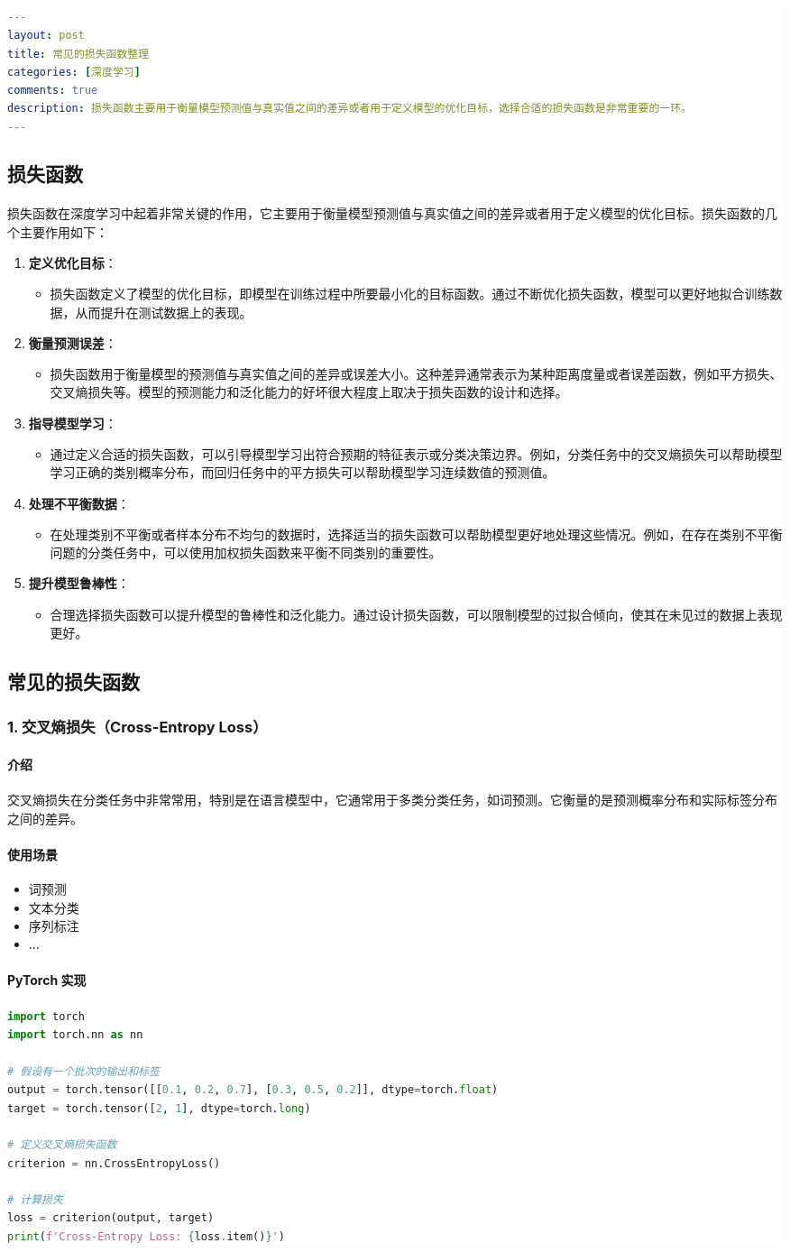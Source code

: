 ```yaml
---
layout: post
title: 常见的损失函数整理
categories: [深度学习]
comments: true
description: 损失函数主要用于衡量模型预测值与真实值之间的差异或者用于定义模型的优化目标，选择合适的损失函数是非常重要的一环。
---
```


## 损失函数
损失函数在深度学习中起着非常关键的作用，它主要用于衡量模型预测值与真实值之间的差异或者用于定义模型的优化目标。损失函数的几个主要作用如下：

1. **定义优化目标**：
   - 损失函数定义了模型的优化目标，即模型在训练过程中所要最小化的目标函数。通过不断优化损失函数，模型可以更好地拟合训练数据，从而提升在测试数据上的表现。

2. **衡量预测误差**：
   - 损失函数用于衡量模型的预测值与真实值之间的差异或误差大小。这种差异通常表示为某种距离度量或者误差函数，例如平方损失、交叉熵损失等。模型的预测能力和泛化能力的好坏很大程度上取决于损失函数的设计和选择。

3. **指导模型学习**：
   - 通过定义合适的损失函数，可以引导模型学习出符合预期的特征表示或分类决策边界。例如，分类任务中的交叉熵损失可以帮助模型学习正确的类别概率分布，而回归任务中的平方损失可以帮助模型学习连续数值的预测值。

4. **处理不平衡数据**：
   - 在处理类别不平衡或者样本分布不均匀的数据时，选择适当的损失函数可以帮助模型更好地处理这些情况。例如，在存在类别不平衡问题的分类任务中，可以使用加权损失函数来平衡不同类别的重要性。

5. **提升模型鲁棒性**：
   - 合理选择损失函数可以提升模型的鲁棒性和泛化能力。通过设计损失函数，可以限制模型的过拟合倾向，使其在未见过的数据上表现更好。

## 常见的损失函数
### 1. 交叉熵损失（Cross-Entropy Loss）

#### 介绍
交叉熵损失在分类任务中非常常用，特别是在语言模型中，它通常用于多类分类任务，如词预测。它衡量的是预测概率分布和实际标签分布之间的差异。

#### 使用场景
- 词预测
- 文本分类
- 序列标注
- ...

#### PyTorch 实现

```python
import torch
import torch.nn as nn

# 假设有一个批次的输出和标签
output = torch.tensor([[0.1, 0.2, 0.7], [0.3, 0.5, 0.2]], dtype=torch.float)
target = torch.tensor([2, 1], dtype=torch.long)

# 定义交叉熵损失函数
criterion = nn.CrossEntropyLoss()

# 计算损失
loss = criterion(output, target)
print(f'Cross-Entropy Loss: {loss.item()}')
```
